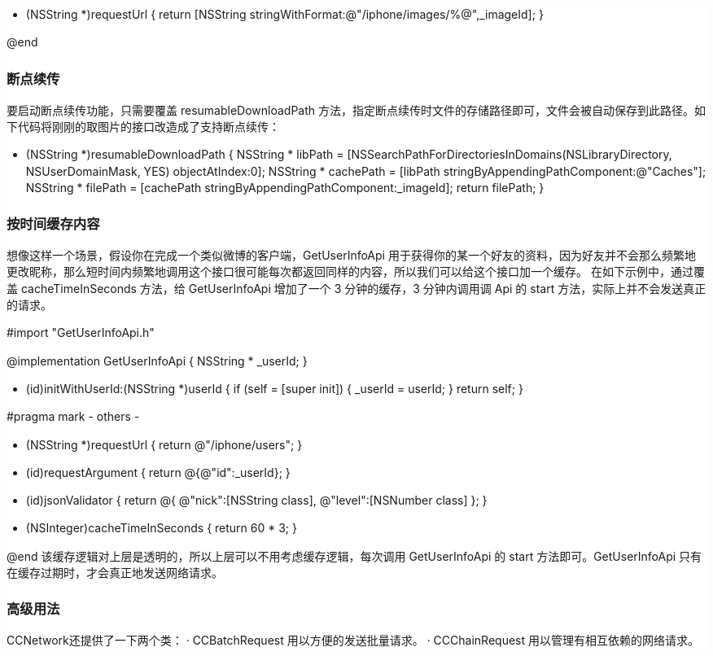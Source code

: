 - (NSString *)requestUrl {
return [NSString stringWithFormat:@"/iphone/images/%@",_imageId];
}

@end
### 断点续传
要启动断点续传功能，只需要覆盖 resumableDownloadPath 方法，指定断点续传时文件的存储路径即可，文件会被自动保存到此路径。如下代码将刚刚的取图片的接口改造成了支持断点续传：
- (NSString *)resumableDownloadPath {
NSString * libPath = [NSSearchPathForDirectoriesInDomains(NSLibraryDirectory, NSUserDomainMask, YES) objectAtIndex:0];
NSString * cachePath = [libPath stringByAppendingPathComponent:@"Caches"];
NSString * filePath = [cachePath stringByAppendingPathComponent:_imageId];
return filePath;
}
### 按时间缓存内容
想像这样一个场景，假设你在完成一个类似微博的客户端，GetUserInfoApi 用于获得你的某一个好友的资料，因为好友并不会那么频繁地更改昵称，那么短时间内频繁地调用这个接口很可能每次都返回同样的内容，所以我们可以给这个接口加一个缓存。
在如下示例中，通过覆盖 cacheTimeInSeconds 方法，给 GetUserInfoApi 增加了一个 3 分钟的缓存，3 分钟内调用调 Api 的 start 方法，实际上并不会发送真正的请求。

#import "GetUserInfoApi.h"

@implementation GetUserInfoApi {
NSString * _userId;
}

- (id)initWithUserId:(NSString *)userId {
if (self = [super init]) {
_userId = userId;
}
return self;
}

#pragma mark - others -
- (NSString *)requestUrl {
return @"/iphone/users";
}

- (id)requestArgument {
return @{@"id":_userId};
}

- (id)jsonValidator {
return @{
@"nick":[NSString class],
@"level":[NSNumber class]
};
}

- (NSInteger)cacheTimeInSeconds {
return 60 * 3;
}

@end
该缓存逻辑对上层是透明的，所以上层可以不用考虑缓存逻辑，每次调用 GetUserInfoApi 的 start 方法即可。GetUserInfoApi 只有在缓存过期时，才会真正地发送网络请求。
### 高级用法
CCNetwork还提供了一下两个类：
· CCBatchRequest 用以方便的发送批量请求。
· CCChainRequest 用以管理有相互依赖的网络请求。
